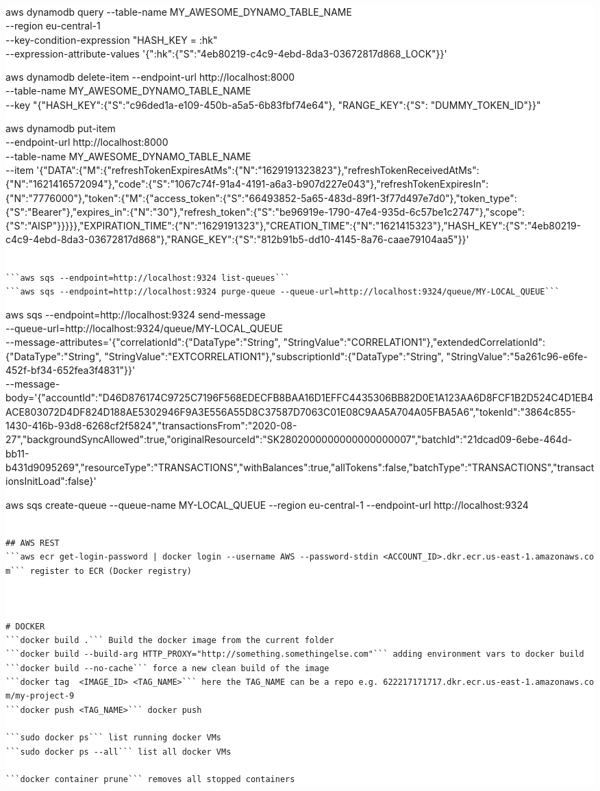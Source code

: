 ```

```
aws dynamodb query --table-name MY_AWESOME_DYNAMO_TABLE_NAME \
--region eu-central-1 \
--key-condition-expression "HASH_KEY = :hk" \
--expression-attribute-values  '{":hk":{"S":"4eb80219-c4c9-4ebd-8da3-03672817d868_LOCK"}}'
```

```
aws dynamodb delete-item --endpoint-url http://localhost:8000 \
  --table-name MY_AWESOME_DYNAMO_TABLE_NAME \
  --key "{\"HASH_KEY\":{\"S\":\"c96ded1a-e109-450b-a5a5-6b83fbf74e64\"}, \"RANGE_KEY\":{\"S\": \"DUMMY_TOKEN_ID\"}}"
```

```
aws dynamodb put-item \
  --endpoint-url http://localhost:8000 \
  --table-name MY_AWESOME_DYNAMO_TABLE_NAME \
  --item '{"DATA":{"M":{"refreshTokenExpiresAtMs":{"N":"1629191323823"},"refreshTokenReceivedAtMs":{"N":"1621416572094"},"code":{"S":"1067c74f-91a4-4191-a6a3-b907d227e043"},"refreshTokenExpiresIn":{"N":"7776000"},"token":{"M":{"access_token":{"S":"66493852-5a65-483d-89f1-3f77d497e7d0"},"token_type":{"S":"Bearer"},"expires_in":{"N":"30"},"refresh_token":{"S":"be96919e-1790-47e4-935d-6c57be1c2747"},"scope":{"S":"AISP"}}}}},"EXPIRATION_TIME":{"N":"1629191323"},"CREATION_TIME":{"N":"1621415323"},"HASH_KEY":{"S":"4eb80219-c4c9-4ebd-8da3-03672817d868"},"RANGE_KEY":{"S":"812b91b5-dd10-4145-8a76-caae79104aa5"}}'
```

```aws sqs --endpoint=http://localhost:9324 list-queues```
```aws sqs --endpoint=http://localhost:9324 purge-queue --queue-url=http://localhost:9324/queue/MY-LOCAL_QUEUE```

```
aws sqs --endpoint=http://localhost:9324 send-message \
--queue-url=http://localhost:9324/queue/MY-LOCAL_QUEUE \
--message-attributes='{"correlationId":{"DataType":"String", "StringValue":"CORRELATION1"},"extendedCorrelationId":{"DataType":"String", "StringValue":"EXTCORRELATION1"},"subscriptionId":{"DataType":"String", "StringValue":"5a261c96-e6fe-452f-bf34-652fea3f4831"}}' \
--message-body='{"accountId":"D46D876174C9725C7196F568EDECFB8BAA16D1EFFC4435306BB82D0E1A123AA6D8FCF1B2D524C4D1EB4ACE803072D4DF824D188AE5302946F9A3E556A55D8C37587D7063C01E08C9AA5A704A05FBA5A6","tokenId":"3864c855-1430-416b-93d8-6268cf2f5824","transactionsFrom":"2020-08-27","backgroundSyncAllowed":true,"originalResourceId":"SK2802000000000000000007","batchId":"21dcad09-6ebe-464d-bb11-b431d9095269","resourceType":"TRANSACTIONS","withBalances":true,"allTokens":false,"batchType":"TRANSACTIONS","transactionsInitLoad":false}'
```

```
aws sqs create-queue --queue-name MY-LOCAL_QUEUE --region eu-central-1 --endpoint-url http://localhost:9324
```

## AWS REST
```aws ecr get-login-password | docker login --username AWS --password-stdin <ACCOUNT_ID>.dkr.ecr.us-east-1.amazonaws.com``` register to ECR (Docker registry)



# DOCKER
```docker build .``` Build the docker image from the current folder
```docker build --build-arg HTTP_PROXY="http://something.somethingelse.com"``` adding environment vars to docker build
```docker build --no-cache``` force a new clean build of the image
```docker tag  <IMAGE_ID> <TAG_NAME>``` here the TAG_NAME can be a repo e.g. 622217171717.dkr.ecr.us-east-1.amazonaws.com/my-project-9 
```docker push <TAG_NAME>``` docker push

```sudo docker ps``` list running docker VMs
```sudo docker ps --all``` list all docker VMs

```docker container prune``` removes all stopped containers

```